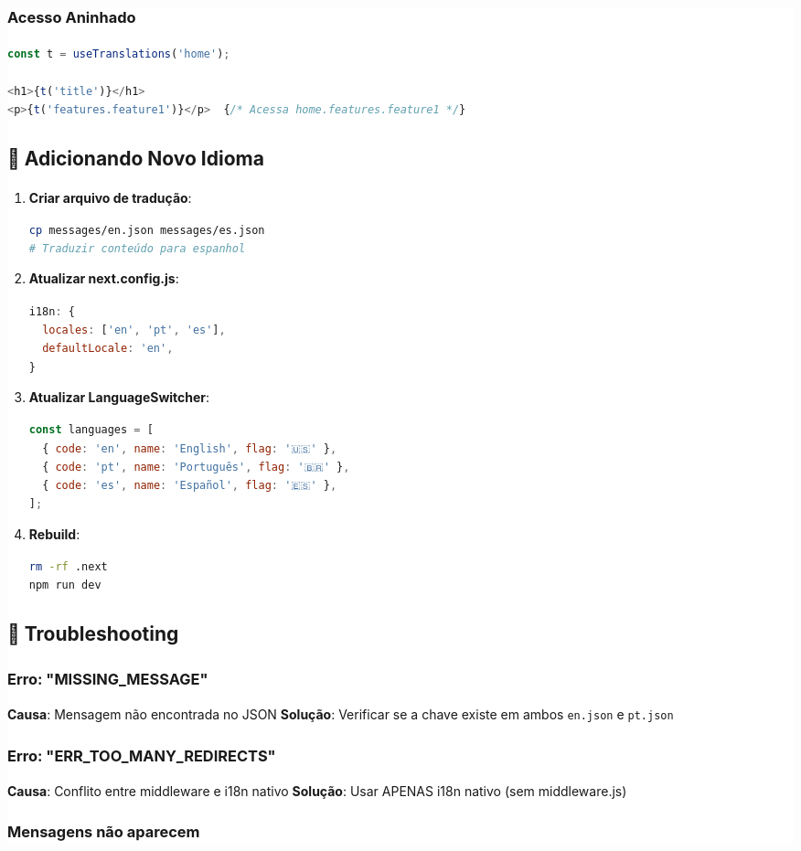 ### Acesso Aninhado

```javascript
const t = useTranslations('home');

<h1>{t('title')}</h1>
<p>{t('features.feature1')}</p>  {/* Acessa home.features.feature1 */}
```

## 📝 Adicionando Novo Idioma

1. **Criar arquivo de tradução**:
   ```bash
   cp messages/en.json messages/es.json
   # Traduzir conteúdo para espanhol
   ```

2. **Atualizar next.config.js**:
   ```javascript
   i18n: {
     locales: ['en', 'pt', 'es'],
     defaultLocale: 'en',
   }
   ```

3. **Atualizar LanguageSwitcher**:
   ```javascript
   const languages = [
     { code: 'en', name: 'English', flag: '🇺🇸' },
     { code: 'pt', name: 'Português', flag: '🇧🇷' },
     { code: 'es', name: 'Español', flag: '🇪🇸' },
   ];
   ```

4. **Rebuild**:
   ```bash
   rm -rf .next
   npm run dev
   ```

## 🐛 Troubleshooting

### Erro: "MISSING_MESSAGE"

**Causa**: Mensagem não encontrada no JSON
**Solução**: Verificar se a chave existe em ambos `en.json` e `pt.json`

### Erro: "ERR_TOO_MANY_REDIRECTS"

**Causa**: Conflito entre middleware e i18n nativo
**Solução**: Usar APENAS i18n nativo (sem middleware.js)

### Mensagens não aparecem
